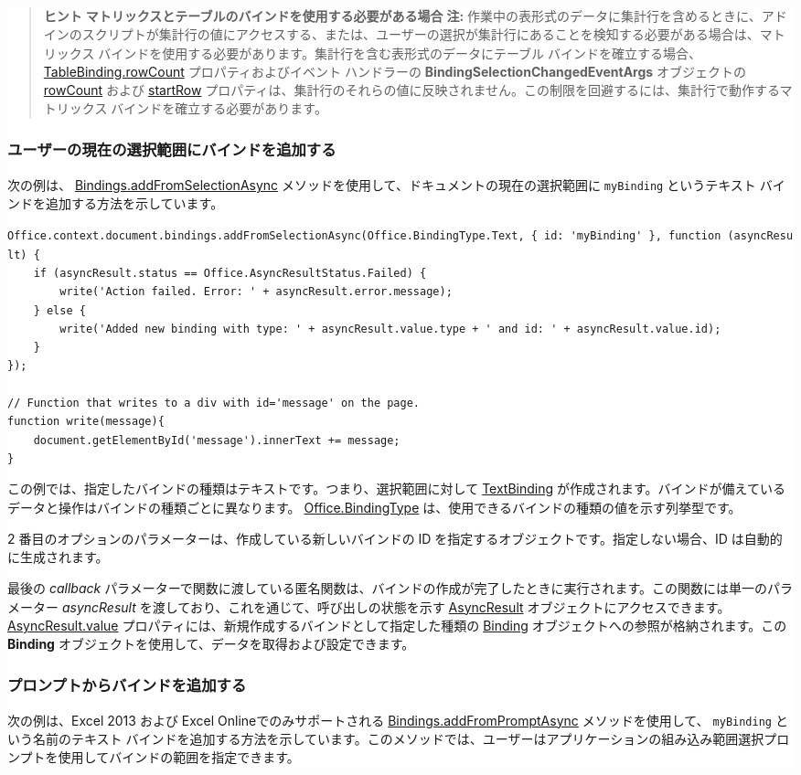 
 >**ヒント**   **マトリックスとテーブルのバインドを使用する必要がある場合** **注:** 作業中の表形式のデータに集計行を含めるときに、アドインのスクリプトが集計行の値にアクセスする、または、ユーザーの選択が集計行にあることを検知する必要がある場合は、マトリックス バインドを使用する必要があります。集計行を含む表形式のデータにテーブル バインドを確立する場合、 [TableBinding.rowCount](http://msdn.microsoft.com/ja-jp/library/128d0e04-8ec7-4f52-a31d-421d225c39fa%28Office.15%29.aspx) プロパティおよびイベント ハンドラーの **BindingSelectionChangedEventArgs** オブジェクトの [rowCount](http://msdn.microsoft.com/ja-jp/library/110d45f7-40b7-4005-b080-ef748cbf337c%28Office.15%29.aspx) および [startRow](http://msdn.microsoft.com/ja-jp/library/3cc1c014-b18d-4e7b-9ec0-5500b43c4016%28Office.15%29.aspx) プロパティは、集計行のそれらの値に反映されません。この制限を回避するには、集計行で動作するマトリックス バインドを確立する必要があります。


### ユーザーの現在の選択範囲にバインドを追加する


次の例は、 [Bindings.addFromSelectionAsync](http://msdn.microsoft.com/ja-jp/library/edc99214-e63e-43f2-9392-97ead42fc155%28Office.15%29.aspx) メソッドを使用して、ドキュメントの現在の選択範囲に `myBinding` というテキスト バインドを追加する方法を示しています。


```
Office.context.document.bindings.addFromSelectionAsync(Office.BindingType.Text, { id: 'myBinding' }, function (asyncResult) {
    if (asyncResult.status == Office.AsyncResultStatus.Failed) {
        write('Action failed. Error: ' + asyncResult.error.message);
    } else {
        write('Added new binding with type: ' + asyncResult.value.type + ' and id: ' + asyncResult.value.id);
    }
});

// Function that writes to a div with id='message' on the page.
function write(message){
    document.getElementById('message').innerText += message; 
}
```

この例では、指定したバインドの種類はテキストです。つまり、選択範囲に対して [TextBinding](http://msdn.microsoft.com/ja-jp/library/6b71b21d-f64d-425c-99d9-c62b2a9969be%28Office.15%29.aspx) が作成されます。バインドが備えているデータと操作はバインドの種類ごとに異なります。 [Office.BindingType](http://msdn.microsoft.com/ja-jp/library/e5591c38-806a-423d-b9d1-3041c726d524%28Office.15%29.aspx) は、使用できるバインドの種類の値を示す列挙型です。

2 番目のオプションのパラメーターは、作成している新しいバインドの ID を指定するオブジェクトです。指定しない場合、ID は自動的に生成されます。

最後の  _callback_ パラメーターで関数に渡している匿名関数は、バインドの作成が完了したときに実行されます。この関数には単一のパラメーター _asyncResult_ を渡しており、これを通じて、呼び出しの状態を示す [AsyncResult](http://msdn.microsoft.com/ja-jp/library/540c114f-0398-425c-baf3-7363f2f6bc47%28Office.15%29.aspx) オブジェクトにアクセスできます。 [AsyncResult.value](http://msdn.microsoft.com/ja-jp/library/453a4b43-0fdc-4ea9-967a-c033fab31507%28Office.15%29.aspx) プロパティには、新規作成するバインドとして指定した種類の [Binding](http://msdn.microsoft.com/ja-jp/library/42882642-d22b-47d2-a8d3-3aa8c6a4435e%28Office.15%29.aspx) オブジェクトへの参照が格納されます。この **Binding** オブジェクトを使用して、データを取得および設定できます。


### プロンプトからバインドを追加する


次の例は、Excel 2013 および Excel Onlineでのみサポートされる [Bindings.addFromPromptAsync](http://msdn.microsoft.com/ja-jp/library/9dc03608-b08b-4700-8be1-3c86ae236799%28Office.15%29.aspx) メソッドを使用して、 `myBinding` という名前のテキスト バインドを追加する方法を示しています。このメソッドでは、ユーザーはアプリケーションの組み込み範囲選択プロンプトを使用してバインドの範囲を指定できます。
